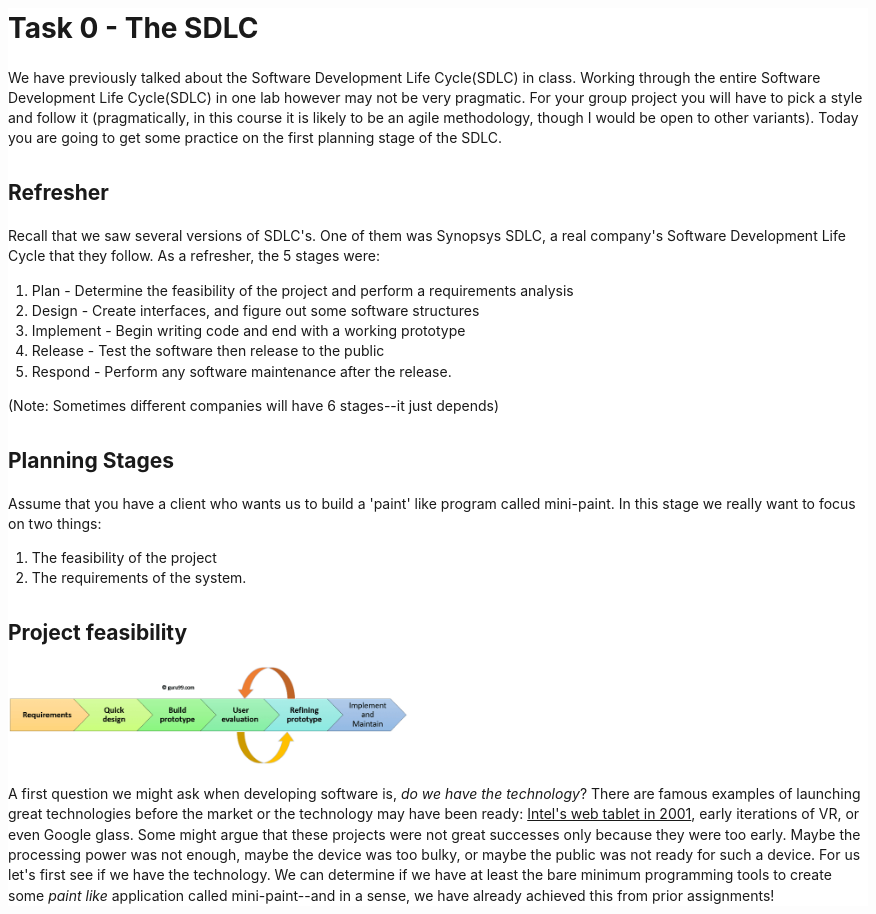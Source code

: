 # Task 0 - The SDLC

We have previously talked about the Software Development Life Cycle(SDLC) in class. Working through the entire Software Development Life Cycle(SDLC) in one lab however may not be very pragmatic. For your group project you will have to pick a style and follow it (pragmatically, in this course it is likely to be an agile methodology, though I would be open to other variants). Today you are going to get some practice on the first planning stage of the SDLC.

## Refresher

Recall that we saw several versions of SDLC's. One of them was Synopsys SDLC, a real company's Software Development Life Cycle that they follow. As a refresher, the 5 stages were:

1. Plan - Determine the feasibility of the project and perform a requirements analysis
2. Design - Create interfaces, and figure out some software structures
3. Implement - Begin writing code and end with a working prototype
4. Release - Test the software then release to the public
5. Respond - Perform any software maintenance after the release.

(Note: Sometimes different companies will have 6 stages--it just depends)

## Planning Stages

Assume that you have a client who wants us to build a 'paint' like program called mini-paint. In this stage we really want to focus on two things:

1. The feasibility of the project
2. The requirements of the system.

## Project feasibility

<img width="400px" src="./media/prototyping.png">

A first question we might ask when developing software is, _do we have the technology_? There are famous examples of launching great technologies before the market or the technology may have been ready: [Intel's web tablet in 2001](https://www.cnet.com/news/before-apples-ipad-there-was-the-intel-ipad-seriously/), early iterations of VR, or even Google glass. Some might argue that these projects were not great successes only because they were too early. Maybe the processing power was not enough, maybe the device was too bulky, or maybe the public was not ready for such a device. For us let's first see if we have the technology. We can determine if we have at least the bare minimum programming tools to create some _paint like_ application called mini-paint--and in a sense, we have already achieved this from prior assignments!
